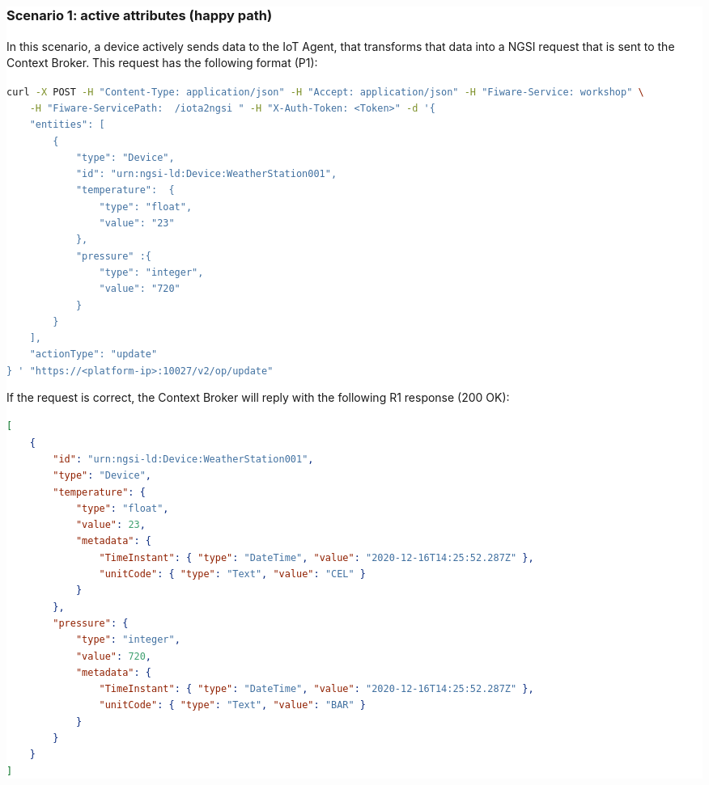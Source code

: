 ### Scenario 1: active attributes (happy path)

In this scenario, a device actively sends data to the IoT Agent, that transforms that data into a NGSI request that is
sent to the Context Broker. This request has the following format (P1):

```bash
curl -X POST -H "Content-Type: application/json" -H "Accept: application/json" -H "Fiware-Service: workshop" \
    -H "Fiware-ServicePath:  /iota2ngsi " -H "X-Auth-Token: <Token>" -d '{
    "entities": [
        {
            "type": "Device",
            "id": "urn:ngsi-ld:Device:WeatherStation001",
            "temperature":  {
                "type": "float",
                "value": "23"
            },
            "pressure" :{
                "type": "integer",
                "value": "720"
            }
        }
    ],
    "actionType": "update"
} ' "https://<platform-ip>:10027/v2/op/update"
```

If the request is correct, the Context Broker will reply with the following R1 response (200 OK):

```json
[
    {
        "id": "urn:ngsi-ld:Device:WeatherStation001",
        "type": "Device",
        "temperature": {
            "type": "float",
            "value": 23,
            "metadata": {
                "TimeInstant": { "type": "DateTime", "value": "2020-12-16T14:25:52.287Z" },
                "unitCode": { "type": "Text", "value": "CEL" }
            }
        },
        "pressure": {
            "type": "integer",
            "value": 720,
            "metadata": {
                "TimeInstant": { "type": "DateTime", "value": "2020-12-16T14:25:52.287Z" },
                "unitCode": { "type": "Text", "value": "BAR" }
            }
        }
    }
]
```

